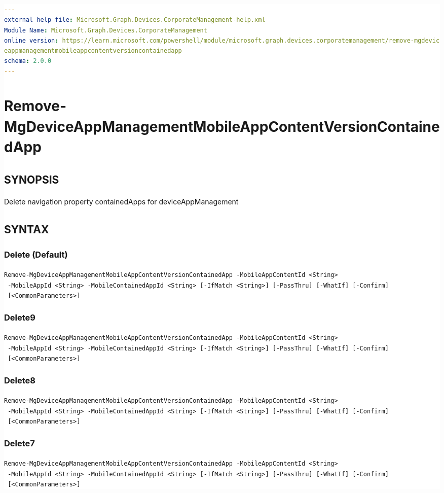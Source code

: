 ```yaml
---
external help file: Microsoft.Graph.Devices.CorporateManagement-help.xml
Module Name: Microsoft.Graph.Devices.CorporateManagement
online version: https://learn.microsoft.com/powershell/module/microsoft.graph.devices.corporatemanagement/remove-mgdeviceappmanagementmobileappcontentversioncontainedapp
schema: 2.0.0
---
```


# Remove-MgDeviceAppManagementMobileAppContentVersionContainedApp

## SYNOPSIS
Delete navigation property containedApps for deviceAppManagement

## SYNTAX

### Delete (Default)
```
Remove-MgDeviceAppManagementMobileAppContentVersionContainedApp -MobileAppContentId <String>
 -MobileAppId <String> -MobileContainedAppId <String> [-IfMatch <String>] [-PassThru] [-WhatIf] [-Confirm]
 [<CommonParameters>]
```

### Delete9
```
Remove-MgDeviceAppManagementMobileAppContentVersionContainedApp -MobileAppContentId <String>
 -MobileAppId <String> -MobileContainedAppId <String> [-IfMatch <String>] [-PassThru] [-WhatIf] [-Confirm]
 [<CommonParameters>]
```

### Delete8
```
Remove-MgDeviceAppManagementMobileAppContentVersionContainedApp -MobileAppContentId <String>
 -MobileAppId <String> -MobileContainedAppId <String> [-IfMatch <String>] [-PassThru] [-WhatIf] [-Confirm]
 [<CommonParameters>]
```

### Delete7
```
Remove-MgDeviceAppManagementMobileAppContentVersionContainedApp -MobileAppContentId <String>
 -MobileAppId <String> -MobileContainedAppId <String> [-IfMatch <String>] [-PassThru] [-WhatIf] [-Confirm]
 [<CommonParameters>]
```
